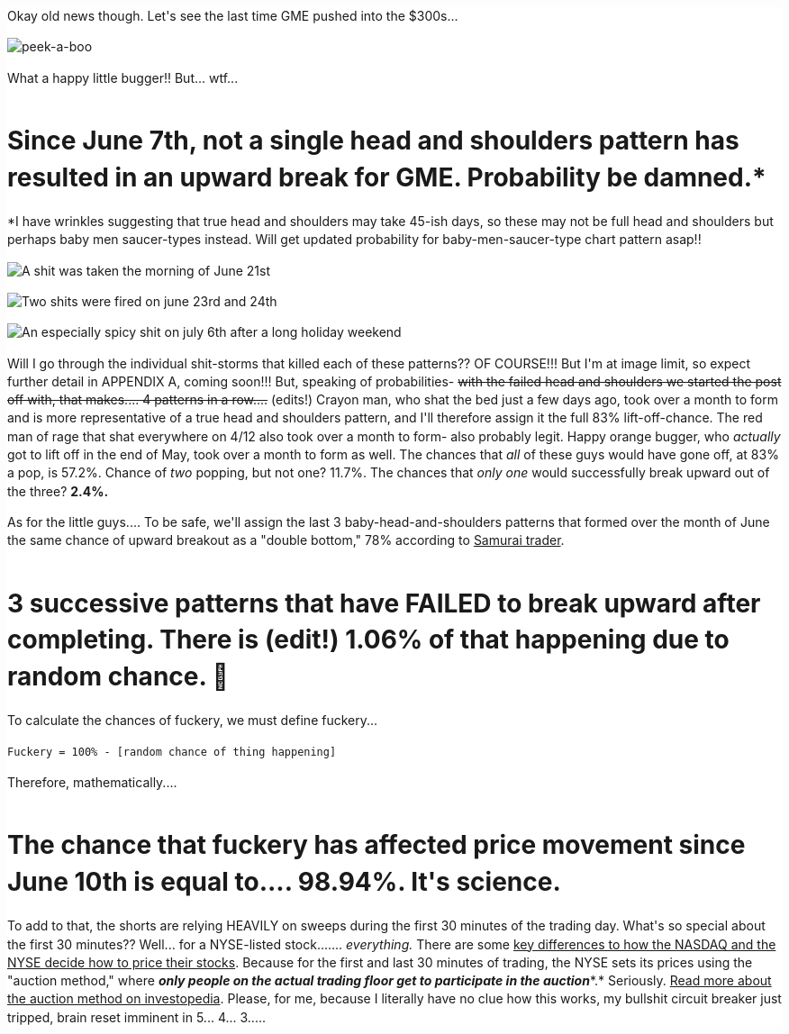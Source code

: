 Okay old news though.  Let's see the last time GME pushed into the $300s...

![peek-a-boo](https://preview.redd.it/anjj8zx5kie71.png?width=798&format=png&auto=webp&s=d6cc455de415c5b74398635c356dec40de38922b)

What a happy little bugger!!  But...  wtf...

# Since June 7th, not a single head and shoulders pattern has resulted in an upward break for GME.  Probability be damned.*

\*I have wrinkles suggesting that true head and shoulders may take 45-ish days, so these may not be full head and shoulders but perhaps baby men saucer-types instead.  Will get updated probability for baby-men-saucer-type chart pattern asap!!

![A shit was taken the morning of June 21st](https://preview.redd.it/mb5rj0jpmie71.png?width=856&format=png&auto=webp&s=c2ccc8480cb9a7c4b4f2ba391092a88396498dff)

![Two shits were fired on june 23rd and 24th](https://preview.redd.it/b6hwqrxanie71.png?width=864&format=png&auto=webp&s=8e9f1e9a763704b9ce4470f997b6a30ecbe1aab6)

![An especially spicy shit on july 6th after a long holiday weekend](https://preview.redd.it/y82a62frnie71.png?width=687&format=png&auto=webp&s=10db666d2a63757bbfe5c797ab4114c7965371d3)

Will I go through the individual shit-storms that killed each of these patterns??  OF COURSE!!! But I'm at image limit, so expect further detail in APPENDIX A, coming soon!!! But, speaking of probabilities- ~~with the failed head and shoulders we started the post off with, that makes....  4 patterns in a row....~~  (edits!) Crayon man, who shat the bed just a few days ago, took over a month to form and is more representative of a true head and shoulders pattern, and I'll therefore assign it the full 83% lift-off-chance.  The red man of rage that shat everywhere on 4/12 also took over a month to form- also probably legit.  Happy orange bugger, who *actually* got to lift off in the end of May, took over a month to form as well.  The chances that *all* of these guys would have gone off, at 83% a pop, is 57.2%.  Chance of *two* popping, but not one?  11.7%.  The chances that *only one* would successfully break upward out of the three? **2.4%.**

As for the little guys.... To be safe, we'll assign the last 3 baby-head-and-shoulders patterns that formed over the month of June the same chance of upward breakout as a "double bottom," 78% according to [Samurai trader](https://samuraitradingacademy.com/7-best-price-action-patterns/).

# 3 successive patterns that have FAILED to break upward after completing.  There is (edit!) 1.06% of that happening due to random chance.  💩

To calculate the chances of fuckery, we must define fuckery...

    Fuckery = 100% - [random chance of thing happening]

Therefore, mathematically....

# The chance that fuckery has affected price movement since June 10th is equal to.... 98.94%.  It's science.

To add to that, the shorts are relying HEAVILY on sweeps during the first 30 minutes of the trading day.  What's so special about the first 30 minutes??  Well...  for a NYSE-listed stock.......   *everything.*  There are some [key differences to how the NASDAQ and the NYSE decide how to price their stocks](https://www.investopedia.com/articles/basics/03/103103.asp).  Because for the first and last 30 minutes of trading, the NYSE sets its prices using the "auction method," where ***only people on the actual trading floor get to participate in the auction***\*.\*  Seriously.  [Read more about the auction method on investopedia](https://www.investopedia.com/articles/investing/091113/auction-method-how-nyse-stock-prices-are-set.asp).  Please, for me, because I literally have no clue how this works, my bullshit circuit breaker just tripped, brain reset imminent in 5...  4...   3.....
